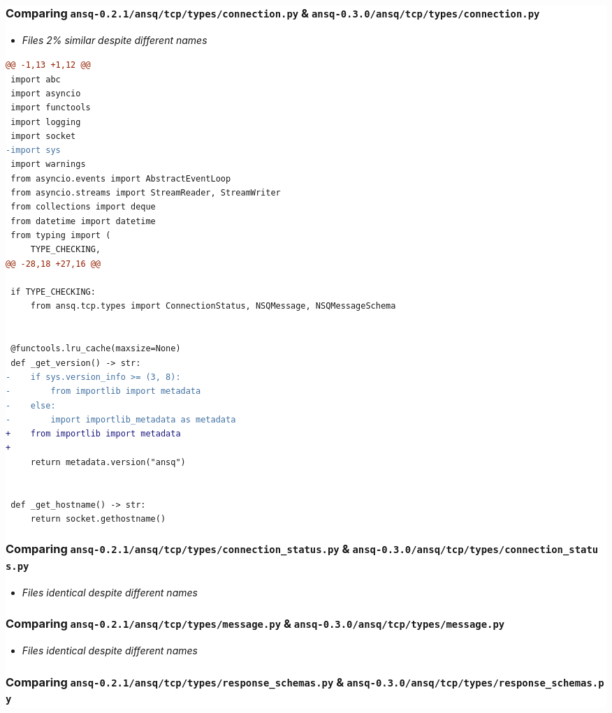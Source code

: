 ### Comparing `ansq-0.2.1/ansq/tcp/types/connection.py` & `ansq-0.3.0/ansq/tcp/types/connection.py`

 * *Files 2% similar despite different names*

```diff
@@ -1,13 +1,12 @@
 import abc
 import asyncio
 import functools
 import logging
 import socket
-import sys
 import warnings
 from asyncio.events import AbstractEventLoop
 from asyncio.streams import StreamReader, StreamWriter
 from collections import deque
 from datetime import datetime
 from typing import (
     TYPE_CHECKING,
@@ -28,18 +27,16 @@
 
 if TYPE_CHECKING:
     from ansq.tcp.types import ConnectionStatus, NSQMessage, NSQMessageSchema
 
 
 @functools.lru_cache(maxsize=None)
 def _get_version() -> str:
-    if sys.version_info >= (3, 8):
-        from importlib import metadata
-    else:
-        import importlib_metadata as metadata
+    from importlib import metadata
+
     return metadata.version("ansq")
 
 
 def _get_hostname() -> str:
     return socket.gethostname()
```

### Comparing `ansq-0.2.1/ansq/tcp/types/connection_status.py` & `ansq-0.3.0/ansq/tcp/types/connection_status.py`

 * *Files identical despite different names*

### Comparing `ansq-0.2.1/ansq/tcp/types/message.py` & `ansq-0.3.0/ansq/tcp/types/message.py`

 * *Files identical despite different names*

### Comparing `ansq-0.2.1/ansq/tcp/types/response_schemas.py` & `ansq-0.3.0/ansq/tcp/types/response_schemas.py`
